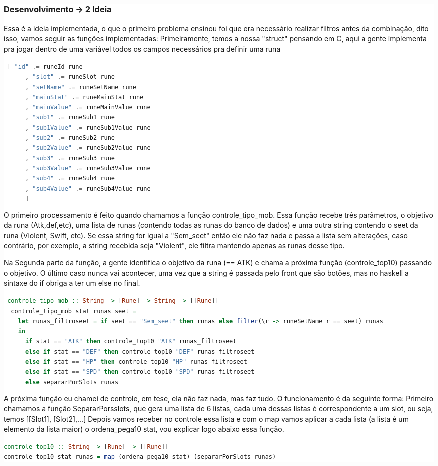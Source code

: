 ### Desenvolvimento -> 2 Ideia
Essa é a ideia implementada, o que o primeiro problema ensinou foi que era necessário realizar filtros antes da combinação, dito isso, vamos seguir as funções implementadas:
Primeiramente, temos a nossa "struct" pensando em C, aqui a gente implementa pra jogar dentro de uma variável todos os campos necessários pra definir uma runa

```haskell
 [ "id" .= runeId rune
      , "slot" .= runeSlot rune
      , "setName" .= runeSetName rune
      , "mainStat" .= runeMainStat rune
      , "mainValue" .= runeMainValue rune
      , "sub1" .= runeSub1 rune
      , "sub1Value" .= runeSub1Value rune
      , "sub2" .= runeSub2 rune
      , "sub2Value" .= runeSub2Value rune
      , "sub3" .= runeSub3 rune
      , "sub3Value" .= runeSub3Value rune
      , "sub4" .= runeSub4 rune
      , "sub4Value" .= runeSub4Value rune
      ]
```
O primeiro processamento é feito quando chamamos a função controle_tipo_mob. Essa função recebe três parâmetros, o objetivo da runa (Atk,def,etc), uma lista de runas (contendo todas as runas do banco de dados) e uma outra string contendo o seet da runa (Violent, Swift, etc). Se essa string for igual a "Sem_seet" então ele não faz nada e passa a lista sem alterações, caso contrário, por exemplo, a string recebida seja "Violent", ele filtra mantendo apenas as runas desse tipo.

Na Segunda parte da função, a gente identifica o objetivo da runa (== ATK) e chama a próxima função (controle_top10) passando o objetivo. O último caso nunca vai acontecer, uma vez que a string é passada pelo front que são botões, mas no haskell a sintaxe do if obriga a ter um else no final.

```haskell
 controle_tipo_mob :: String -> [Rune] -> String -> [[Rune]]
  controle_tipo_mob stat runas seet =
    let runas_filtroseet = if seet == "Sem_seet" then runas else filter(\r -> runeSetName r == seet) runas
    in 
      if stat == "ATK" then controle_top10 "ATK" runas_filtroseet
      else if stat == "DEF" then controle_top10 "DEF" runas_filtroseet
      else if stat == "HP" then controle_top10 "HP" runas_filtroseet
      else if stat == "SPD" then controle_top10 "SPD" runas_filtroseet
      else separarPorSlots runas 
```

A próxima função eu chamei de controle, em tese, ela não faz nada, mas faz tudo. O funcionamento é da seguinte forma: Primeiro chamamos a função SepararPorsslots, que gera uma lista de 6 listas, cada uma dessas listas é correspondente a um slot, ou seja, temos [[Slot1], [Slot2],...]
Depois vamos receber no controle essa lista e com o map vamos aplicar a cada lista (a lista é um elemento da lista maior) o ordena_pega10 stat, vou explicar logo abaixo essa função.

```haskell
controle_top10 :: String -> [Rune] -> [[Rune]]
controle_top10 stat runas = map (ordena_pega10 stat) (separarPorSlots runas)
```
